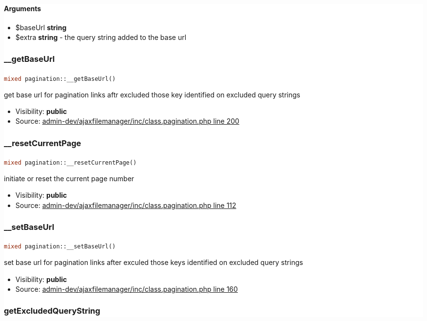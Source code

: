 
#### Arguments
* $baseUrl **string**
* $extra **string** - the query string added to the base url



### <a name="method-__getBaseUrl"></a>__getBaseUrl

```php
mixed pagination::__getBaseUrl()
```

get base url for pagination links aftr excluded those key
identified on excluded query strings



* Visibility: **public**
* Source: [admin-dev/ajaxfilemanager/inc/class.pagination.php line 200](https://github.com/PrestaShop/PrestaShop/blob/1.5.4.0/admin-dev/ajaxfilemanager/inc/class.pagination.php#L200)




### <a name="method-__resetCurrentPage"></a>__resetCurrentPage

```php
mixed pagination::__resetCurrentPage()
```

initiate or reset the current page number



* Visibility: **public**
* Source: [admin-dev/ajaxfilemanager/inc/class.pagination.php line 112](https://github.com/PrestaShop/PrestaShop/blob/1.5.4.0/admin-dev/ajaxfilemanager/inc/class.pagination.php#L112)




### <a name="method-__setBaseUrl"></a>__setBaseUrl

```php
mixed pagination::__setBaseUrl()
```

set base url for pagination links after exculed those keys
identified on excluded query strings



* Visibility: **public**
* Source: [admin-dev/ajaxfilemanager/inc/class.pagination.php line 160](https://github.com/PrestaShop/PrestaShop/blob/1.5.4.0/admin-dev/ajaxfilemanager/inc/class.pagination.php#L160)




### <a name="method-getExcludedQueryString"></a>getExcludedQueryString
